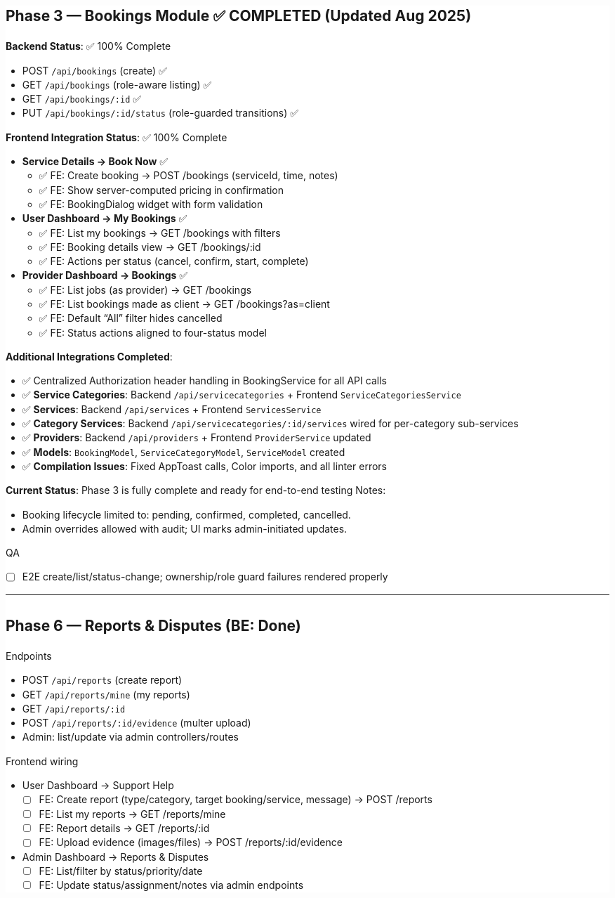 ## Phase 3 — Bookings Module ✅ COMPLETED (Updated Aug 2025)

**Backend Status**: ✅ 100% Complete
- POST `/api/bookings` (create) ✅
- GET `/api/bookings` (role-aware listing) ✅
- GET `/api/bookings/:id` ✅
- PUT `/api/bookings/:id/status` (role-guarded transitions) ✅

**Frontend Integration Status**: ✅ 100% Complete
- **Service Details → Book Now** ✅
  - ✅ FE: Create booking → POST /bookings (serviceId, time, notes)
  - ✅ FE: Show server-computed pricing in confirmation
  - ✅ FE: BookingDialog widget with form validation
- **User Dashboard → My Bookings** ✅
  - ✅ FE: List my bookings → GET /bookings with filters
  - ✅ FE: Booking details view → GET /bookings/:id
  - ✅ FE: Actions per status (cancel, confirm, start, complete)
- **Provider Dashboard → Bookings** ✅
  - ✅ FE: List jobs (as provider) → GET /bookings
  - ✅ FE: List bookings made as client → GET /bookings?as=client
  - ✅ FE: Default “All” filter hides cancelled
  - ✅ FE: Status actions aligned to four-status model

**Additional Integrations Completed**:
- ✅ Centralized Authorization header handling in BookingService for all API calls
- ✅ **Service Categories**: Backend `/api/servicecategories` + Frontend `ServiceCategoriesService`
- ✅ **Services**: Backend `/api/services` + Frontend `ServicesService`
 - ✅ **Category Services**: Backend `/api/servicecategories/:id/services` wired for per-category sub-services
- ✅ **Providers**: Backend `/api/providers` + Frontend `ProviderService` updated
- ✅ **Models**: `BookingModel`, `ServiceCategoryModel`, `ServiceModel` created
- ✅ **Compilation Issues**: Fixed AppToast calls, Color imports, and all linter errors

**Current Status**: Phase 3 is fully complete and ready for end-to-end testing
Notes:
- Booking lifecycle limited to: pending, confirmed, completed, cancelled.
- Admin overrides allowed with audit; UI marks admin-initiated updates.

QA
- [ ] E2E create/list/status-change; ownership/role guard failures rendered properly

---

## Phase 6 — Reports & Disputes (BE: Done)

Endpoints
- POST `/api/reports` (create report)
- GET `/api/reports/mine` (my reports)
- GET `/api/reports/:id`
- POST `/api/reports/:id/evidence` (multer upload)
- Admin: list/update via admin controllers/routes

Frontend wiring
- User Dashboard → Support Help
  - [ ] FE: Create report (type/category, target booking/service, message) → POST /reports
  - [ ] FE: List my reports → GET /reports/mine
  - [ ] FE: Report details → GET /reports/:id
  - [ ] FE: Upload evidence (images/files) → POST /reports/:id/evidence
- Admin Dashboard → Reports & Disputes
  - [ ] FE: List/filter by status/priority/date
  - [ ] FE: Update status/assignment/notes via admin endpoints
